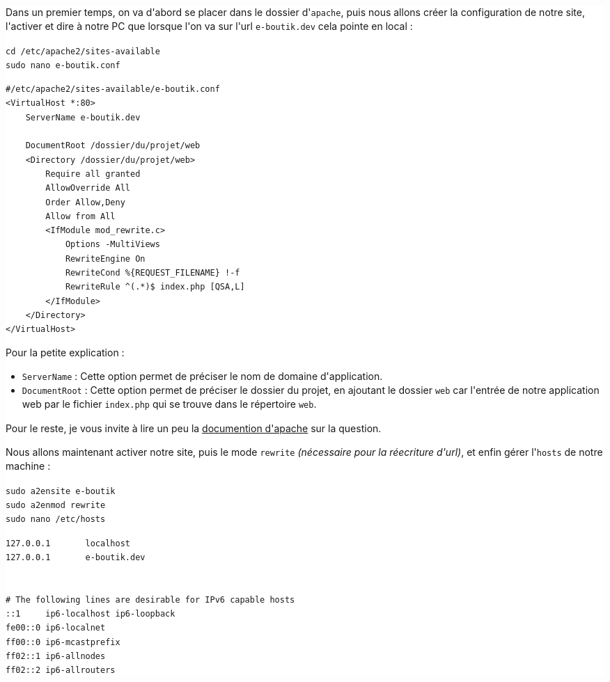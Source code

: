 Dans un premier temps, on va d'abord se placer dans le dossier d'`apache`, puis nous allons créer la configuration de notre site, l'activer et dire à notre PC que lorsque l'on va sur l'url `e-boutik.dev` cela pointe en local :
```
cd /etc/apache2/sites-available
sudo nano e-boutik.conf
```

```
#/etc/apache2/sites-available/e-boutik.conf
<VirtualHost *:80>
    ServerName e-boutik.dev

    DocumentRoot /dossier/du/projet/web
    <Directory /dossier/du/projet/web>
	    Require all granted
        AllowOverride All
        Order Allow,Deny
        Allow from All
        <IfModule mod_rewrite.c>
            Options -MultiViews
            RewriteEngine On
            RewriteCond %{REQUEST_FILENAME} !-f
            RewriteRule ^(.*)$ index.php [QSA,L]
        </IfModule>
    </Directory>
</VirtualHost>
```
Pour la petite explication :
* `ServerName` : Cette option permet de préciser le nom de domaine d'application.
* `DocumentRoot` : Cette option permet de préciser le dossier du projet, en ajoutant le dossier `web` car l'entrée de notre application web par le fichier `index.php` qui se trouve dans le répertoire `web`.

Pour le reste, je vous invite à lire un peu la [documention d'apache](https://httpd.apache.org/docs/2.2/fr/vhosts/examples.html) sur la question.

Nous allons maintenant activer notre site, puis le mode `rewrite` *(nécessaire pour la réecriture d'url)*, et enfin gérer l'`hosts` de notre machine :
```
sudo a2ensite e-boutik
sudo a2enmod rewrite
sudo nano /etc/hosts
```
```
127.0.0.1       localhost
127.0.0.1       e-boutik.dev


# The following lines are desirable for IPv6 capable hosts
::1     ip6-localhost ip6-loopback
fe00::0 ip6-localnet
ff00::0 ip6-mcastprefix
ff02::1 ip6-allnodes
ff02::2 ip6-allrouters
```

